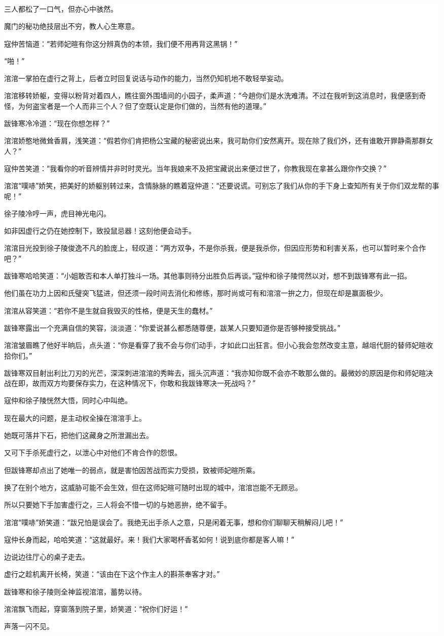三人都松了一口气，但亦心中骇然。

魔门的秘功绝技层出不穷，教人心生寒意。

寇仲苦恼道：“若师妃暄有你这分辨真伪的本领，我们便不用再背这黑锅！”

“啪！”

涫涫一掌拍在虚行之背上，后者立时回复说话与动作的能力，当然仍知机地不敢轻举妄动。

涫涫移转娇躯，变得以粉背对着四人，瞧往窗外围墙间的小园子，柔声道：“今趟你们是水洗难清。不过在我听到这消息时，我便感到奇怪，为何盗宝者是一个人而非三个人？但了空既认定是你们做的，当然有他的道理。”

跋锋寒冷冷道：“现在你想怎样？”

涫涫娇憨地微耸香肩，浅笑道：“假若你们肯把杨公宝藏的秘密说出来，我可助你们安然离开。现在除了我们外，还有谁敢开罪静斋那群女人？”

寇仲苦笑道：“我看你的听音辨情并非时时灵光。当年我娘来不及把宝藏说出来便过世了，你教我现在拿甚么跟你作交换？”

涫涫“噗哧”娇笑，把美好的娇躯别转过来，含情脉脉的瞧着寇仲道：“还要说谎。可别忘了我们从你的手下身上查知所有关于你们双龙帮的事呢！”

徐子陵冷哼一声，虎目神光电闪。

如非因虚行之仍在她控制下，致投鼠忌器！这刻他便会动手。

涫涫目光投到徐子陵俊逸不凡的脸庞上，轻叹道：“两方双争，不是你杀我，便是我杀你，但因应形势和利害关系，也可以暂时来个合作吧？”

跋锋寒哈哈笑道：“小姐敢否和本人单打独斗一场。其他事则待分出胜负后再谈。”寇仲和徐子陵愕然以对，想不到跋锋寒有此一招。

他们虽在功力上因和氏璧突飞猛进，但还须一段时间去消化和修练，那时尚或可有和涫涫一拚之力，但现在却是赢面极少。

涫涫从容笑道：“若你不是生就自我毁灭的性格，便是天生的蠢材。”

跋锋寒露出一个充满自信的笑容，淡淡道：“你爱说甚么都悉随尊便，跋某人只要知道你是否够种接受挑战。”

涫涫皱眉瞧了他好半晌后，点头道：“你是看穿了我不会与你们动手，才如此口出狂言。但小心我会忽然改变主意，越俎代厨的替师妃暄收拾你们。”

跋锋寒双目射出利比刀刃的光芒，深深刺进涫涫的秀眸去，摇头沉声道：“我亦知你既不会亦不敢那么做的。最微妙的原因是你和师妃暄决战在即，故而双方均要保存实力，在这种情况下，你敢和我跋锋寒决一死战吗？”

寇仲和徐子陵恍然大悟，同时心中叫绝。

现在最大的问题，是主动权全操在涫涫手上。

她既可落井下石，把他们这藏身之所泄漏出去。

又可下手杀死虚行之，以泄心中对他们不肯合作的怨恨。

但跋锋寒却点出了她唯一的弱点，就是害怕因苦战而实力受损，致被师妃暄所乘。

换了在别个地方，这威胁可能不会生效，但在这师妃暄可随时出现的城中，涫涫岂能不无顾忌。

所以只要她下手加害虚行之，三人将会不惜一切的与她恶拚，绝不留手。

涫涫“噗哧”娇笑道：“跋兄怕是误会了。我绝无出手杀人之意，只是闲着无事，想和你们聊聊天稍解闷儿吧！”

寇仲长身而起，哈哈笑道：“这就最好。来！我们大家喝杯香茗如何！说到底你都是客人嘛！”

边说边往厅心的桌子走去。

虚行之趁机离开长椅，笑道：“该由在下这个作主人的斟茶奉客才对。”

跋锋寒和徐子陵则全神监视涫涫，蓄势以待。

涫涫飘飞而起，穿窗落到院子里，娇笑道：“祝你们好运！”

声落一闪不见。
